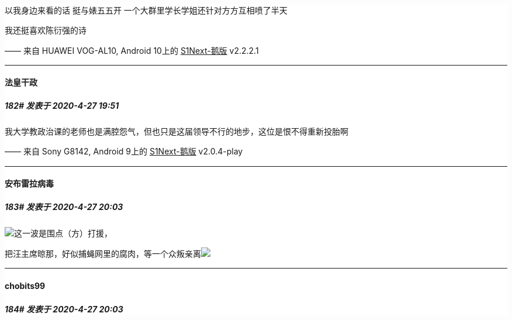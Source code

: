 

以我身边来看的话
挺与婊五五开
一个大群里学长学姐还针对方方互相喷了半天

我还挺喜欢陈衍强的诗

—— 来自 HUAWEI VOG-AL10, Android 10上的 [S1Next-鹅版](https://github.com/ykrank/S1-Next/releases) v2.2.2.1







-----

####  法皇干政  
##### 182#       发表于 2020-4-27 19:51




我大学教政治课的老师也是满腔怨气，但也只是这届领导不行的地步，这位是恨不得重新投胎啊

—— 来自 Sony G8142, Android 9上的 [S1Next-鹅版](https://github.com/ykrank/S1-Next/releases) v2.0.4-play







-----

####  安布雷拉病毒  
##### 183#       发表于 2020-4-27 20:03



<img src="https://static.saraba1st.com/image/smiley/face2017/066.png" referrerpolicy="no-referrer">这一波是围点（方）打援，

把汪主席晾那，好似捕蝇网里的腐肉，等一个众叛亲离<img src="https://static.saraba1st.com/image/smiley/face2017/067.png" referrerpolicy="no-referrer">







-----

####  chobits99  
##### 184#       发表于 2020-4-27 20:03




